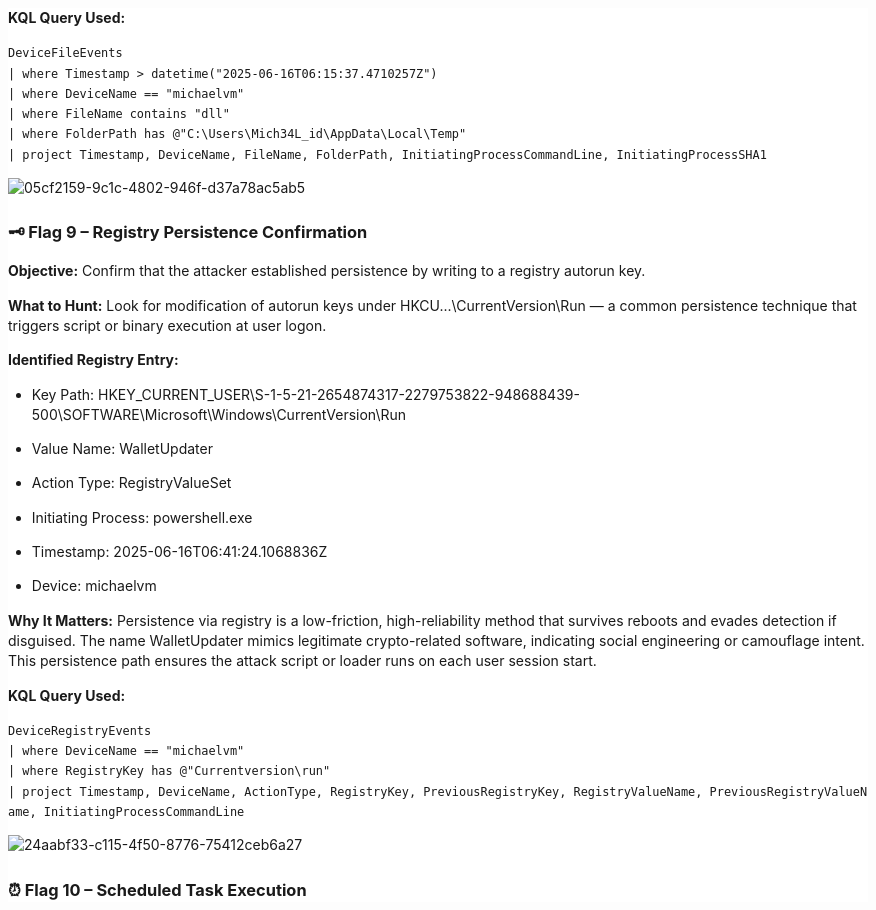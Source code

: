 **KQL Query Used:**
```
DeviceFileEvents
| where Timestamp > datetime("2025-06-16T06:15:37.4710257Z")
| where DeviceName == "michaelvm"
| where FileName contains "dll"
| where FolderPath has @"C:\Users\Mich34L_id\AppData\Local\Temp"
| project Timestamp, DeviceName, FileName, FolderPath, InitiatingProcessCommandLine, InitiatingProcessSHA1
```
<img width="612" height="261" alt="05cf2159-9c1c-4802-946f-d37a78ac5ab5" src="https://github.com/user-attachments/assets/b694fa48-e98e-49f7-97c8-15bea1fb55cf" />


### 🗝️ Flag 9 – Registry Persistence Confirmation

**Objective:**
Confirm that the attacker established persistence by writing to a registry autorun key.

**What to Hunt:**
Look for modification of autorun keys under HKCU\...\CurrentVersion\Run — a common persistence technique that triggers script or binary execution at user logon.

**Identified Registry Entry:**

- Key Path:
HKEY_CURRENT_USER\S-1-5-21-2654874317-2279753822-948688439-500\SOFTWARE\Microsoft\Windows\CurrentVersion\Run

- Value Name: WalletUpdater

- Action Type: RegistryValueSet

- Initiating Process: powershell.exe

- Timestamp: 2025-06-16T06:41:24.1068836Z

- Device: michaelvm

**Why It Matters:**
Persistence via registry is a low-friction, high-reliability method that survives reboots and evades detection if disguised. The name WalletUpdater mimics legitimate crypto-related software, indicating social engineering or camouflage intent. This persistence path ensures the attack script or loader runs on each user session start.

**KQL Query Used:**
```
DeviceRegistryEvents
| where DeviceName == "michaelvm"
| where RegistryKey has @"Currentversion\run"
| project Timestamp, DeviceName, ActionType, RegistryKey, PreviousRegistryKey, RegistryValueName, PreviousRegistryValueName, InitiatingProcessCommandLine
```

<img width="1068" height="234" alt="24aabf33-c115-4f50-8776-75412ceb6a27" src="https://github.com/user-attachments/assets/12237500-7e73-4d93-b88d-513fd7ee17d8" />


### ⏰ Flag 10 – Scheduled Task Execution
